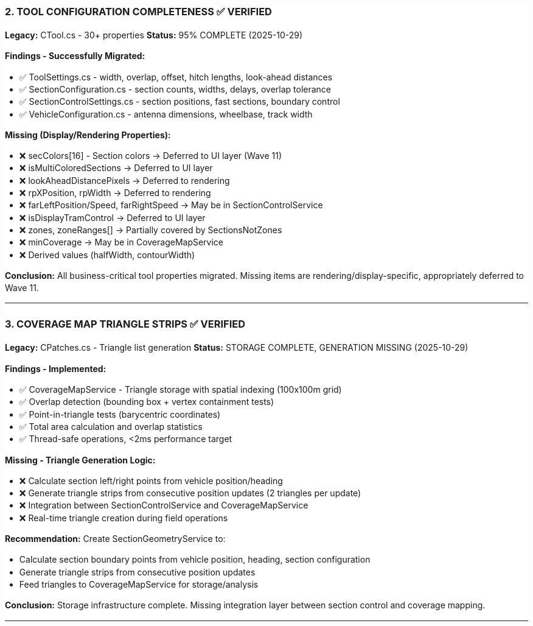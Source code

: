 
### 2. TOOL CONFIGURATION COMPLETENESS ✅ VERIFIED
**Legacy:** CTool.cs - 30+ properties
**Status:** 95% COMPLETE (2025-10-29)

**Findings - Successfully Migrated:**
- ✅ ToolSettings.cs - width, overlap, offset, hitch lengths, look-ahead distances
- ✅ SectionConfiguration.cs - section counts, widths, delays, overlap tolerance
- ✅ SectionControlSettings.cs - section positions, fast sections, boundary control
- ✅ VehicleConfiguration.cs - antenna dimensions, wheelbase, track width

**Missing (Display/Rendering Properties):**
- ❌ secColors[16] - Section colors → Deferred to UI layer (Wave 11)
- ❌ isMultiColoredSections → Deferred to UI layer
- ❌ lookAheadDistancePixels → Deferred to rendering
- ❌ rpXPosition, rpWidth → Deferred to rendering
- ❌ farLeftPosition/Speed, farRightSpeed → May be in SectionControlService
- ❌ isDisplayTramControl → Deferred to UI layer
- ❌ zones, zoneRanges[] → Partially covered by SectionsNotZones
- ❌ minCoverage → May be in CoverageMapService
- ❌ Derived values (halfWidth, contourWidth)

**Conclusion:** All business-critical tool properties migrated. Missing items are rendering/display-specific, appropriately deferred to Wave 11.

---

### 3. COVERAGE MAP TRIANGLE STRIPS ✅ VERIFIED
**Legacy:** CPatches.cs - Triangle list generation
**Status:** STORAGE COMPLETE, GENERATION MISSING (2025-10-29)

**Findings - Implemented:**
- ✅ CoverageMapService - Triangle storage with spatial indexing (100x100m grid)
- ✅ Overlap detection (bounding box + vertex containment tests)
- ✅ Point-in-triangle tests (barycentric coordinates)
- ✅ Total area calculation and overlap statistics
- ✅ Thread-safe operations, <2ms performance target

**Missing - Triangle Generation Logic:**
- ❌ Calculate section left/right points from vehicle position/heading
- ❌ Generate triangle strips from consecutive position updates (2 triangles per update)
- ❌ Integration between SectionControlService and CoverageMapService
- ❌ Real-time triangle creation during field operations

**Recommendation:**
Create SectionGeometryService to:
- Calculate section boundary points from vehicle position, heading, section configuration
- Generate triangle strips from consecutive position updates
- Feed triangles to CoverageMapService for storage/analysis

**Conclusion:** Storage infrastructure complete. Missing integration layer between section control and coverage mapping.

---
